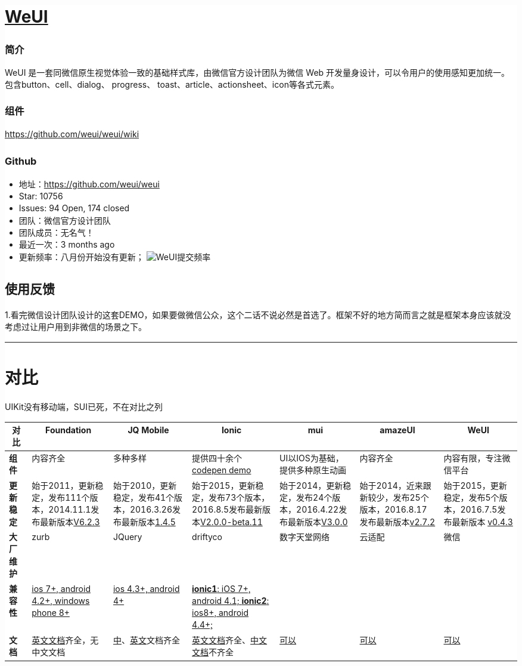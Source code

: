
# [WeUI](https://weui.io)

### 简介
WeUI 是一套同微信原生视觉体验一致的基础样式库，由微信官方设计团队为微信 Web 开发量身设计，可以令用户的使用感知更加统一。包含button、cell、dialog、 progress、 toast、article、actionsheet、icon等各式元素。

### 组件
https://github.com/weui/weui/wiki

### Github
- 地址：https://github.com/weui/weui
- Star: 10756   
- Issues: 94 Open, 174 closed     
- 团队：微信官方设计团队
- 团队成员：无名气！
- 最近一次：3 months ago
- 更新频率：八月份开始没有更新；
 ![WeUI提交频率](http://img.blog.csdn.net/20160921192316253)

## 使用反馈
1.看完微信设计团队设计的这套DEMO，如果要做微信公众，这个二话不说必然是首选了。框架不好的地方简而言之就是框架本身应该就没考虑过让用户用到非微信的场景之下。


---
# 对比
UIKit没有移动端，SUI已死，不在对比之列

对比 | Foundation | JQ Mobile | Ionic | mui | amazeUI  | WeUI
---|---|---|---|---|---|---
**组件**| 内容齐全 | 多种多样|提供四十余个[codepen demo](https://codepen.io/ionic/pens/public/) |UI以IOS为基础，提供多种原生动画 | 内容齐全| 内容有限，专注微信平台
**更新稳定** | 始于2011，更新稳定，发布111个版本，2014.11.1发布最新版本[V6.2.3](https://github.com/zurb/foundation-sites/releases) |始于2010，更新稳定，发布41个版本，2016.3.26发布最新版本[1.4.5](https://github.com/jquery/jquery-mobile/releases) |始于2015，更新稳定，发布73个版本，2016.8.5发布最新版本[V2.0.0-beta.11](https://github.com/driftyco/ionic/releases)| 始于2014，更新稳定，发布24个版本，2016.4.22发布最新版本[V3.0.0](https://github.com/dcloudio/mui/releases) |始于2014，近来跟新较少，发布25个版本，2016.8.17发布最新版本[v2.7.2](https://github.com/amazeui/amazeui/releases)| 始于2015，更新稳定，发布5个版本，2016.7.5发布最新版本 [v0.4.3](https://github.com/weui/weui/releases) | 
**大厂维护** | zurb |JQuery | driftyco| 数字天堂网络 | 云适配 | 微信 |
**兼容性** | [ios 7+, android 4.2+, windows phone 8+](http://foundation.zurb.com/apps/docs/#!/compatibility) |[ios 4.3+, android 4+](https://jquerymobile.com/browser-support/1.4/)|[**ionic1**: iOS 7+, android 4.1; **ionic2**: ios8+, android 4.4+;](http://ionicframework.com/docs/overview/#browser-support) | | | 
**文档**| [英文文档](http://foundation.zurb.com/apps/docs/#!/)齐全，无中文文档 |[中](http://www.lampweb.org/jquerymobile/)、[英文](http://api.jquerymobile.com/)文档齐全 |[英文文档](http://ionicframework.com/docs/)齐全、[中文文档](http://www.ionic.wang/js_doc-index.html)不齐全|[可以](http://dev.dcloud.net.cn/mui/ui/) |[可以](http://amazeui.org/) | [可以](https://github.com/weui/weui/wiki)
